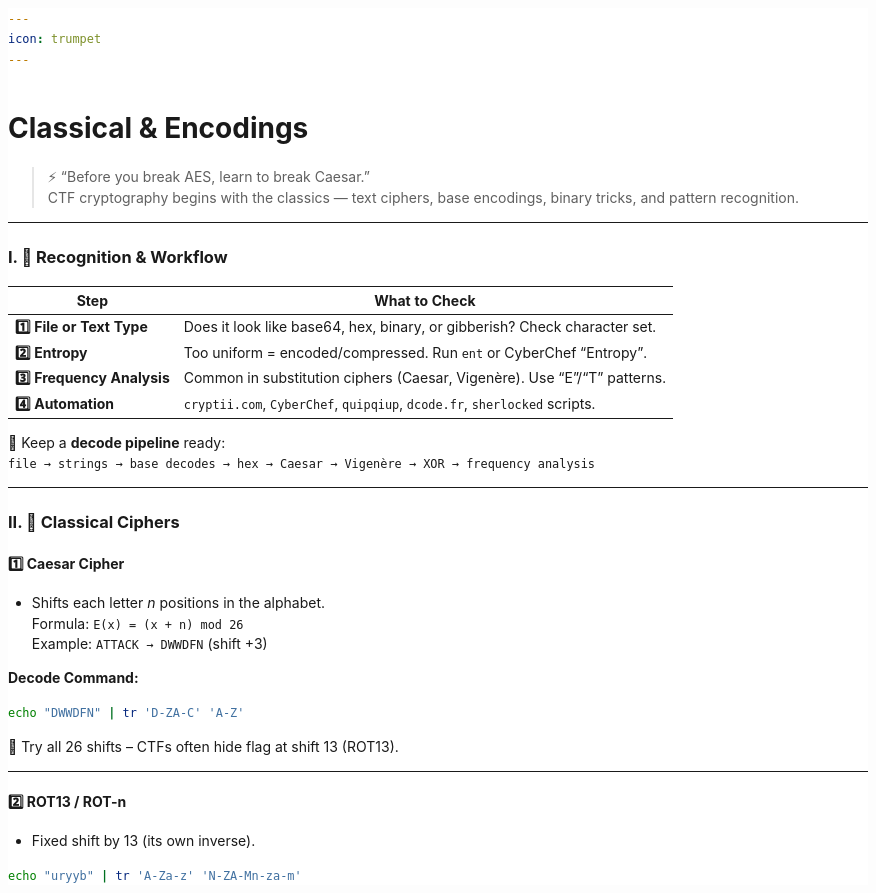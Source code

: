 ```yaml
---
icon: trumpet
---
```


# Classical & Encodings

> ⚡ “Before you break AES, learn to break Caesar.”\
> CTF cryptography begins with the classics — text ciphers, base encodings, binary tricks, and pattern recognition.

***

### I. 🧩 Recognition & Workflow

| Step                       | What to Check                                                             |
| -------------------------- | ------------------------------------------------------------------------- |
| **1️⃣ File or Text Type**  | Does it look like base64, hex, binary, or gibberish? Check character set. |
| **2️⃣ Entropy**            | Too uniform = encoded/compressed. Run `ent` or CyberChef “Entropy”.       |
| **3️⃣ Frequency Analysis** | Common in substitution ciphers (Caesar, Vigenère). Use “E”/“T” patterns.  |
| **4️⃣ Automation**         | `cryptii.com`, `CyberChef`, `quipqiup`, `dcode.fr`, `sherlocked` scripts. |

🧠 Keep a **decode pipeline** ready:\
`file → strings → base decodes → hex → Caesar → Vigenère → XOR → frequency analysis`

***

### II. 🧱 Classical Ciphers

#### 1️⃣ **Caesar Cipher**

* Shifts each letter _n_ positions in the alphabet.\
  Formula: `E(x) = (x + n) mod 26`\
  Example: `ATTACK → DWWDFN` (shift +3)

**Decode Command:**

```bash
echo "DWWDFN" | tr 'D-ZA-C' 'A-Z'
```

🧠 Try all 26 shifts – CTFs often hide flag at shift 13 (ROT13).

***

#### 2️⃣ **ROT13 / ROT-n**

* Fixed shift by 13 (its own inverse).

```bash
echo "uryyb" | tr 'A-Za-z' 'N-ZA-Mn-za-m'
```
